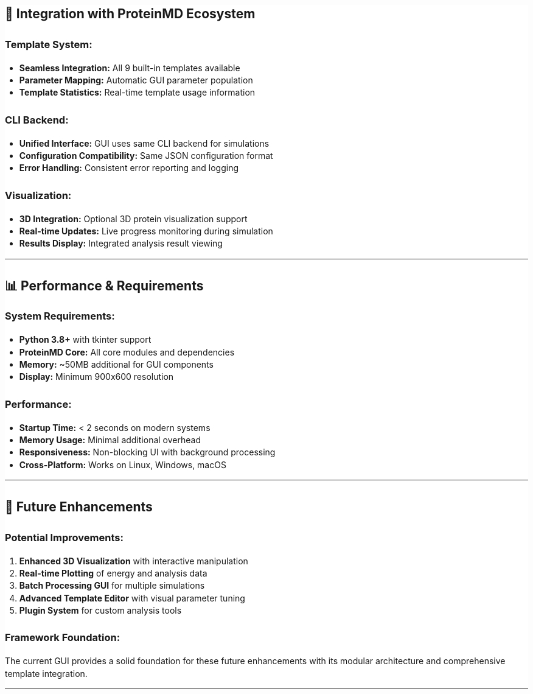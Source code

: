 
## 🎯 Integration with ProteinMD Ecosystem

### Template System:
- **Seamless Integration:** All 9 built-in templates available
- **Parameter Mapping:** Automatic GUI parameter population
- **Template Statistics:** Real-time template usage information

### CLI Backend:
- **Unified Interface:** GUI uses same CLI backend for simulations
- **Configuration Compatibility:** Same JSON configuration format
- **Error Handling:** Consistent error reporting and logging

### Visualization:
- **3D Integration:** Optional 3D protein visualization support
- **Real-time Updates:** Live progress monitoring during simulation
- **Results Display:** Integrated analysis result viewing

---

## 📊 Performance & Requirements

### System Requirements:
- **Python 3.8+** with tkinter support
- **ProteinMD Core:** All core modules and dependencies
- **Memory:** ~50MB additional for GUI components
- **Display:** Minimum 900x600 resolution

### Performance:
- **Startup Time:** < 2 seconds on modern systems
- **Memory Usage:** Minimal additional overhead
- **Responsiveness:** Non-blocking UI with background processing
- **Cross-Platform:** Works on Linux, Windows, macOS

---

## 🔮 Future Enhancements

### Potential Improvements:
1. **Enhanced 3D Visualization** with interactive manipulation
2. **Real-time Plotting** of energy and analysis data  
3. **Batch Processing GUI** for multiple simulations
4. **Advanced Template Editor** with visual parameter tuning
5. **Plugin System** for custom analysis tools

### Framework Foundation:
The current GUI provides a solid foundation for these future enhancements with its modular architecture and comprehensive template integration.

---